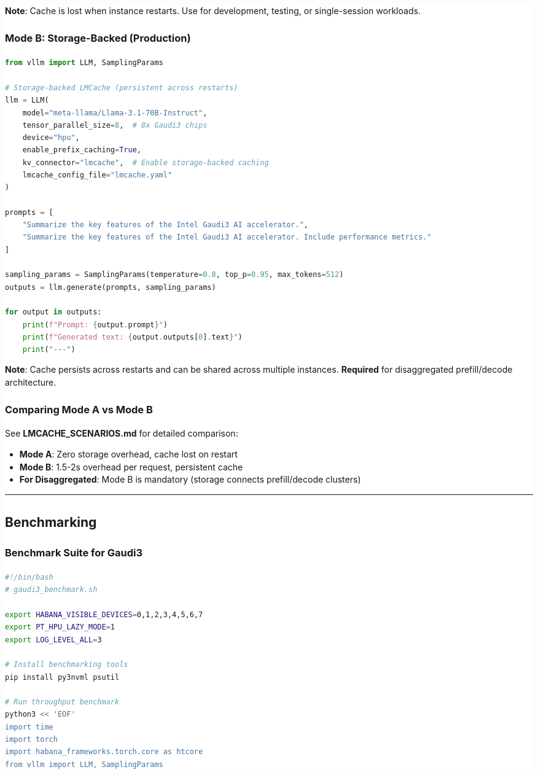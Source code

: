 **Note**: Cache is lost when instance restarts. Use for development, testing, or single-session workloads.

### Mode B: Storage-Backed (Production)
```python
from vllm import LLM, SamplingParams

# Storage-backed LMCache (persistent across restarts)
llm = LLM(
    model="meta-llama/Llama-3.1-70B-Instruct",
    tensor_parallel_size=8,  # 8x Gaudi3 chips
    device="hpu",
    enable_prefix_caching=True,
    kv_connector="lmcache",  # Enable storage-backed caching
    lmcache_config_file="lmcache.yaml"
)

prompts = [
    "Summarize the key features of the Intel Gaudi3 AI accelerator.",
    "Summarize the key features of the Intel Gaudi3 AI accelerator. Include performance metrics."
]

sampling_params = SamplingParams(temperature=0.8, top_p=0.95, max_tokens=512)
outputs = llm.generate(prompts, sampling_params)

for output in outputs:
    print(f"Prompt: {output.prompt}")
    print(f"Generated text: {output.outputs[0].text}")
    print("---")
```

**Note**: Cache persists across restarts and can be shared across multiple instances. **Required** for disaggregated prefill/decode architecture.

### Comparing Mode A vs Mode B

See **LMCACHE_SCENARIOS.md** for detailed comparison:
- **Mode A**: Zero storage overhead, cache lost on restart
- **Mode B**: 1.5-2s overhead per request, persistent cache
- **For Disaggregated**: Mode B is mandatory (storage connects prefill/decode clusters)

---

## Benchmarking

### Benchmark Suite for Gaudi3

```bash
#!/bin/bash
# gaudi3_benchmark.sh

export HABANA_VISIBLE_DEVICES=0,1,2,3,4,5,6,7
export PT_HPU_LAZY_MODE=1
export LOG_LEVEL_ALL=3

# Install benchmarking tools
pip install py3nvml psutil

# Run throughput benchmark
python3 << 'EOF'
import time
import torch
import habana_frameworks.torch.core as htcore
from vllm import LLM, SamplingParams
```